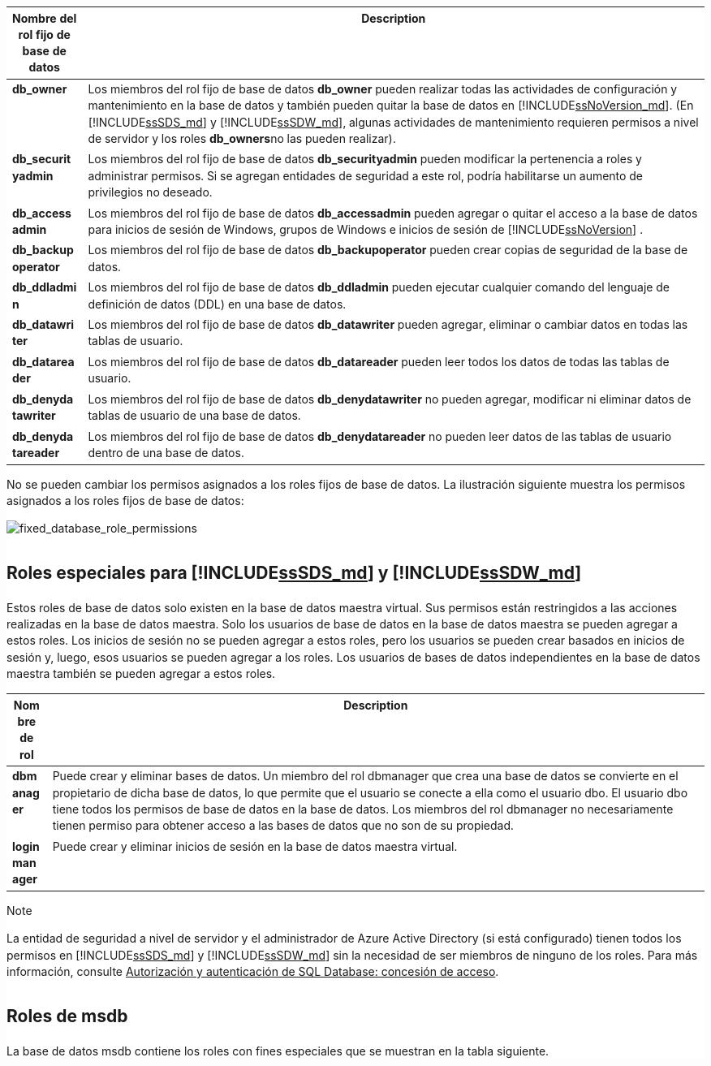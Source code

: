 |Nombre del rol fijo de base de datos|Description|  
|-------------------------------|-----------------|  
|**db_owner**|Los miembros del rol fijo de base de datos **db_owner** pueden realizar todas las actividades de configuración y mantenimiento en la base de datos y también pueden quitar la base de datos en [!INCLUDE[ssNoVersion_md](../../../includes/ssnoversion-md.md)]. (En [!INCLUDE[ssSDS_md](../../../includes/sssds-md.md)] y [!INCLUDE[ssSDW_md](../../../includes/sssdw-md.md)], algunas actividades de mantenimiento requieren permisos a nivel de servidor y los roles **db_owners**no las pueden realizar).|  
|**db_securityadmin**|Los miembros del rol fijo de base de datos **db_securityadmin** pueden modificar la pertenencia a roles y administrar permisos. Si se agregan entidades de seguridad a este rol, podría habilitarse un aumento de privilegios no deseado.|  
|**db_accessadmin**|Los miembros del rol fijo de base de datos **db_accessadmin** pueden agregar o quitar el acceso a la base de datos para inicios de sesión de Windows, grupos de Windows e inicios de sesión de [!INCLUDE[ssNoVersion](../../../includes/ssnoversion-md.md)] .|  
|**db_backupoperator**|Los miembros del rol fijo de base de datos **db_backupoperator** pueden crear copias de seguridad de la base de datos.|  
|**db_ddladmin**|Los miembros del rol fijo de base de datos **db_ddladmin** pueden ejecutar cualquier comando del lenguaje de definición de datos (DDL) en una base de datos.|  
|**db_datawriter**|Los miembros del rol fijo de base de datos **db_datawriter** pueden agregar, eliminar o cambiar datos en todas las tablas de usuario.|  
|**db_datareader**|Los miembros del rol fijo de base de datos **db_datareader** pueden leer todos los datos de todas las tablas de usuario.|  
|**db_denydatawriter**|Los miembros del rol fijo de base de datos **db_denydatawriter** no pueden agregar, modificar ni eliminar datos de tablas de usuario de una base de datos.|  
|**db_denydatareader**|Los miembros del rol fijo de base de datos **db_denydatareader** no pueden leer datos de las tablas de usuario dentro de una base de datos.|  

No se pueden cambiar los permisos asignados a los roles fijos de base de datos. La ilustración siguiente muestra los permisos asignados a los roles fijos de base de datos:

![fixed_database_role_permissions](../../../relational-databases/security/authentication-access/media/permissions-of-database-roles.png)

## <a name="special-roles-for-includesssdsmdincludessssds-mdmd-and-includesssdwmdincludessssdw-mdmd"></a>Roles especiales para [!INCLUDE[ssSDS_md](../../../includes/sssds-md.md)] y [!INCLUDE[ssSDW_md](../../../includes/sssdw-md.md)]

Estos roles de base de datos solo existen en la base de datos maestra virtual. Sus permisos están restringidos a las acciones realizadas en la base de datos maestra. Solo los usuarios de base de datos en la base de datos maestra se pueden agregar a estos roles. Los inicios de sesión no se pueden agregar a estos roles, pero los usuarios se pueden crear basados en inicios de sesión y, luego, esos usuarios se pueden agregar a los roles. Los usuarios de bases de datos independientes en la base de datos maestra también se pueden agregar a estos roles.

|Nombre de rol|Description|  
|--------------------|-----------------|
**dbmanager** | Puede crear y eliminar bases de datos. Un miembro del rol dbmanager que crea una base de datos se convierte en el propietario de dicha base de datos, lo que permite que el usuario se conecte a ella como el usuario dbo. El usuario dbo tiene todos los permisos de base de datos en la base de datos. Los miembros del rol dbmanager no necesariamente tienen permiso para obtener acceso a las bases de datos que no son de su propiedad.
**loginmanager** | Puede crear y eliminar inicios de sesión en la base de datos maestra virtual.  

> [!NOTE]
> La entidad de seguridad a nivel de servidor y el administrador de Azure Active Directory (si está configurado) tienen todos los permisos en [!INCLUDE[ssSDS_md](../../../includes/sssds-md.md)] y [!INCLUDE[ssSDW_md](../../../includes/sssdw-md.md)] sin la necesidad de ser miembros de ninguno de los roles. Para más información, consulte [Autorización y autenticación de SQL Database: concesión de acceso](https://azure.microsoft.com/documentation/articles/sql-database-manage-logins/). 
  
## <a name="msdb-roles"></a>Roles de msdb  
 La base de datos msdb contiene los roles con fines especiales que se muestran en la tabla siguiente.  
  